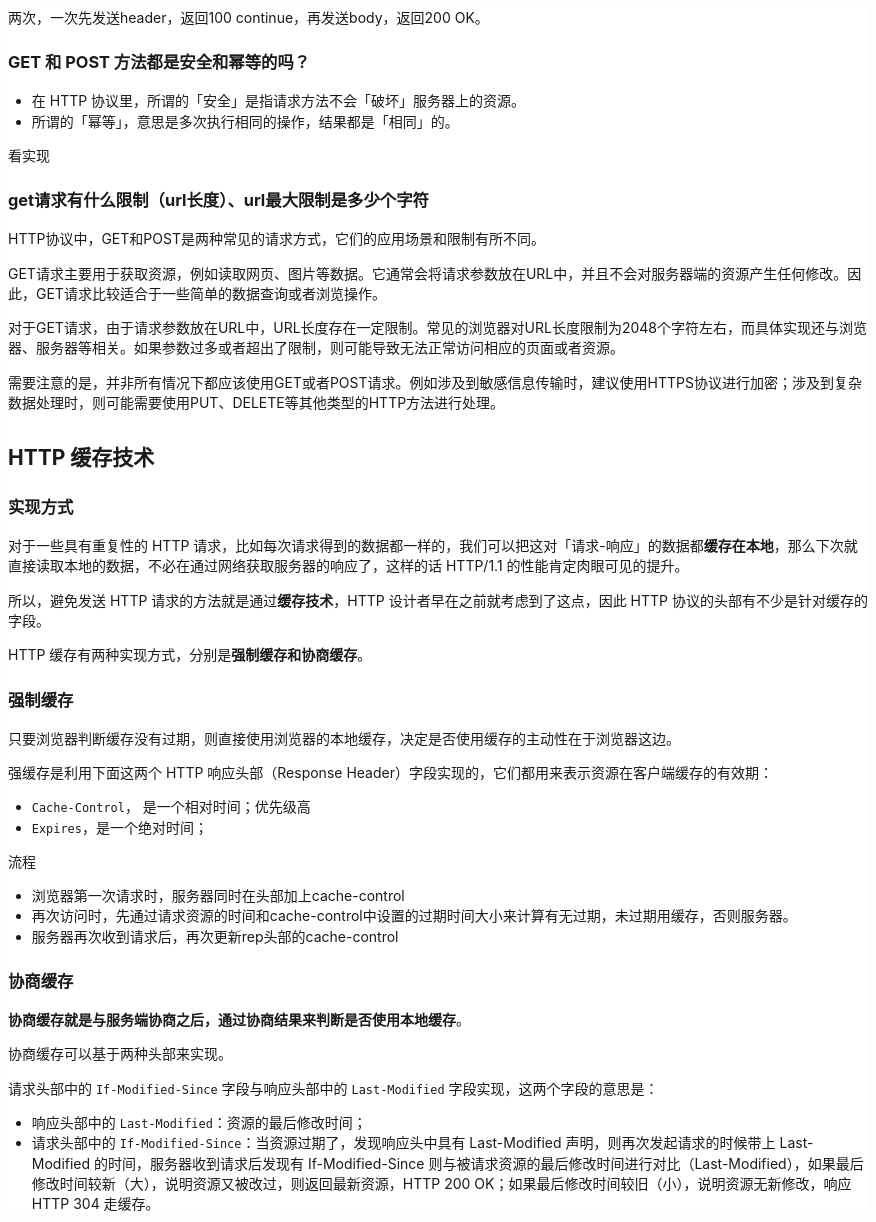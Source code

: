 两次，一次先发送header，返回100 continue，再发送body，返回200 OK。

### GET 和 POST 方法都是安全和幂等的吗？

- 在 HTTP 协议里，所谓的「安全」是指请求方法不会「破坏」服务器上的资源。
- 所谓的「幂等」，意思是多次执行相同的操作，结果都是「相同」的。

看实现

### get请求有什么限制（url长度）、url最大限制是多少个字符

HTTP协议中，GET和POST是两种常见的请求方式，它们的应用场景和限制有所不同。

GET请求主要用于获取资源，例如读取网页、图片等数据。它通常会将请求参数放在URL中，并且不会对服务器端的资源产生任何修改。因此，GET请求比较适合于一些简单的数据查询或者浏览操作。

对于GET请求，由于请求参数放在URL中，URL长度存在一定限制。常见的浏览器对URL长度限制为2048个字符左右，而具体实现还与浏览器、服务器等相关。如果参数过多或者超出了限制，则可能导致无法正常访问相应的页面或者资源。

需要注意的是，并非所有情况下都应该使用GET或者POST请求。例如涉及到敏感信息传输时，建议使用HTTPS协议进行加密；涉及到复杂数据处理时，则可能需要使用PUT、DELETE等其他类型的HTTP方法进行处理。

## HTTP 缓存技术

### 实现方式

对于一些具有重复性的 HTTP 请求，比如每次请求得到的数据都一样的，我们可以把这对「请求-响应」的数据都**缓存在本地**，那么下次就直接读取本地的数据，不必在通过网络获取服务器的响应了，这样的话 HTTP/1.1 的性能肯定肉眼可见的提升。

所以，避免发送 HTTP 请求的方法就是通过**缓存技术**，HTTP 设计者早在之前就考虑到了这点，因此 HTTP 协议的头部有不少是针对缓存的字段。

HTTP 缓存有两种实现方式，分别是**强制缓存和协商缓存**。

### 强制缓存

只要浏览器判断缓存没有过期，则直接使用浏览器的本地缓存，决定是否使用缓存的主动性在于浏览器这边。

强缓存是利用下面这两个 HTTP 响应头部（Response Header）字段实现的，它们都用来表示资源在客户端缓存的有效期：

- `Cache-Control`， 是一个相对时间；优先级高
- `Expires`，是一个绝对时间；

流程

- 浏览器第一次请求时，服务器同时在头部加上cache-control
- 再次访问时，先通过请求资源的时间和cache-control中设置的过期时间大小来计算有无过期，未过期用缓存，否则服务器。
- 服务器再次收到请求后，再次更新rep头部的cache-control

### 协商缓存

**协商缓存就是与服务端协商之后，通过协商结果来判断是否使用本地缓存**。

协商缓存可以基于两种头部来实现。

请求头部中的 `If-Modified-Since` 字段与响应头部中的 `Last-Modified` 字段实现，这两个字段的意思是：

- 响应头部中的 `Last-Modified`：资源的最后修改时间；
- 请求头部中的 `If-Modified-Since`：当资源过期了，发现响应头中具有 Last-Modified 声明，则再次发起请求的时候带上 Last-Modified 的时间，服务器收到请求后发现有 If-Modified-Since 则与被请求资源的最后修改时间进行对比（Last-Modified），如果最后修改时间较新（大），说明资源又被改过，则返回最新资源，HTTP 200 OK；如果最后修改时间较旧（小），说明资源无新修改，响应 HTTP 304 走缓存。
